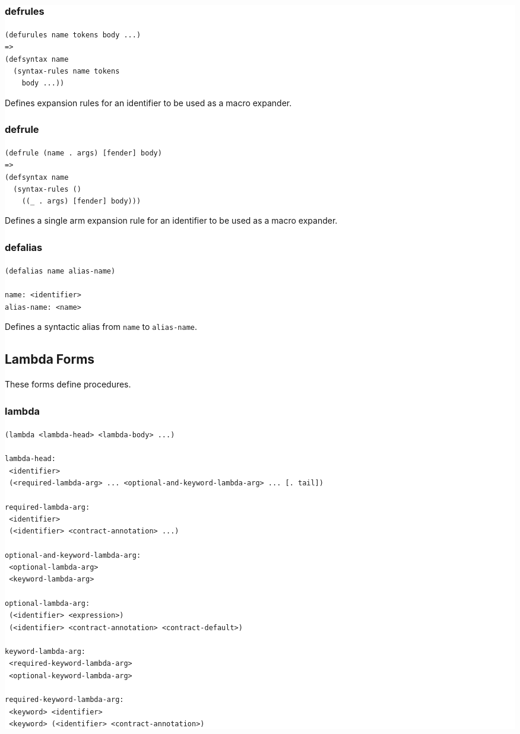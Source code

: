 ### defrules
```
(defurules name tokens body ...)
=>
(defsyntax name
  (syntax-rules name tokens
    body ...))
```

Defines expansion rules for an identifier to be used as a macro expander.

### defrule
```
(defrule (name . args) [fender] body)
=>
(defsyntax name
  (syntax-rules ()
    ((_ . args) [fender] body)))
```

Defines a single arm expansion rule for an identifier to be used as a macro expander.

### defalias
```
(defalias name alias-name)

name: <identifier>
alias-name: <name>
```

Defines a syntactic alias from `name` to `alias-name`.


## Lambda Forms

These forms define procedures.

### lambda
```
(lambda <lambda-head> <lambda-body> ...)

lambda-head:
 <identifier>
 (<required-lambda-arg> ... <optional-and-keyword-lambda-arg> ... [. tail])

required-lambda-arg:
 <identifier>
 (<identifier> <contract-annotation> ...)

optional-and-keyword-lambda-arg:
 <optional-lambda-arg>
 <keyword-lambda-arg>

optional-lambda-arg:
 (<identifier> <expression>)
 (<identifier> <contract-annotation> <contract-default>)

keyword-lambda-arg:
 <required-keyword-lambda-arg>
 <optional-keyword-lambda-arg>

required-keyword-lambda-arg:
 <keyword> <identifier>
 <keyword> (<identifier> <contract-annotation>)

```